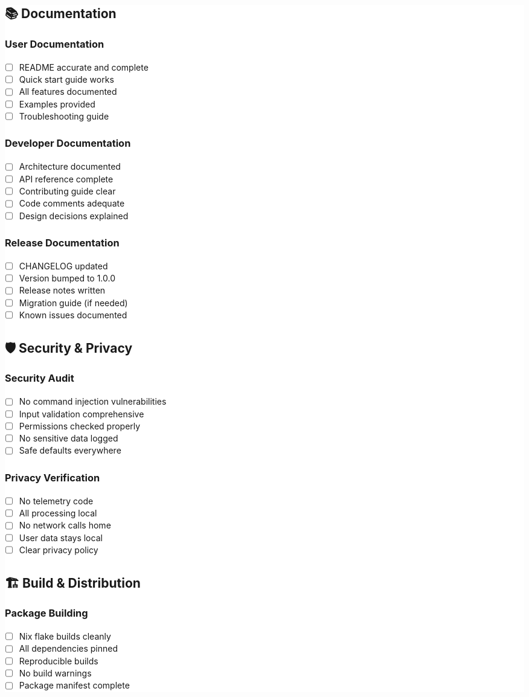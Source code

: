 ## 📚 Documentation

### User Documentation
- [ ] README accurate and complete
- [ ] Quick start guide works
- [ ] All features documented
- [ ] Examples provided
- [ ] Troubleshooting guide

### Developer Documentation
- [ ] Architecture documented
- [ ] API reference complete
- [ ] Contributing guide clear
- [ ] Code comments adequate
- [ ] Design decisions explained

### Release Documentation
- [ ] CHANGELOG updated
- [ ] Version bumped to 1.0.0
- [ ] Release notes written
- [ ] Migration guide (if needed)
- [ ] Known issues documented

## 🛡️ Security & Privacy

### Security Audit
- [ ] No command injection vulnerabilities
- [ ] Input validation comprehensive
- [ ] Permissions checked properly
- [ ] No sensitive data logged
- [ ] Safe defaults everywhere

### Privacy Verification
- [ ] No telemetry code
- [ ] All processing local
- [ ] No network calls home
- [ ] User data stays local
- [ ] Clear privacy policy

## 🏗️ Build & Distribution

### Package Building
- [ ] Nix flake builds cleanly
- [ ] All dependencies pinned
- [ ] Reproducible builds
- [ ] No build warnings
- [ ] Package manifest complete
